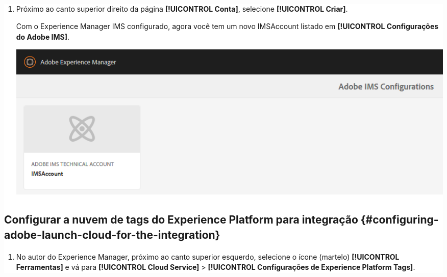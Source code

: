 1. Próximo ao canto superior direito da página **[!UICONTROL Conta]**, selecione **[!UICONTROL Criar]**.

   Com o Experience Manager IMS configurado, agora você tem um novo IMSAccount listado em **[!UICONTROL Configurações do Adobe IMS]**.

   ![image2019-7-15_14-17-54](assets/image2019-7-15_14-17-54.png)

## Configurar a nuvem de tags do Experience Platform para integração {#configuring-adobe-launch-cloud-for-the-integration}

1. No autor do Experience Manager, próximo ao canto superior esquerdo, selecione o ícone (martelo) **[!UICONTROL Ferramentas]** e vá para **[!UICONTROL Cloud Service]** > **[!UICONTROL Configurações de Experience Platform Tags]**.

